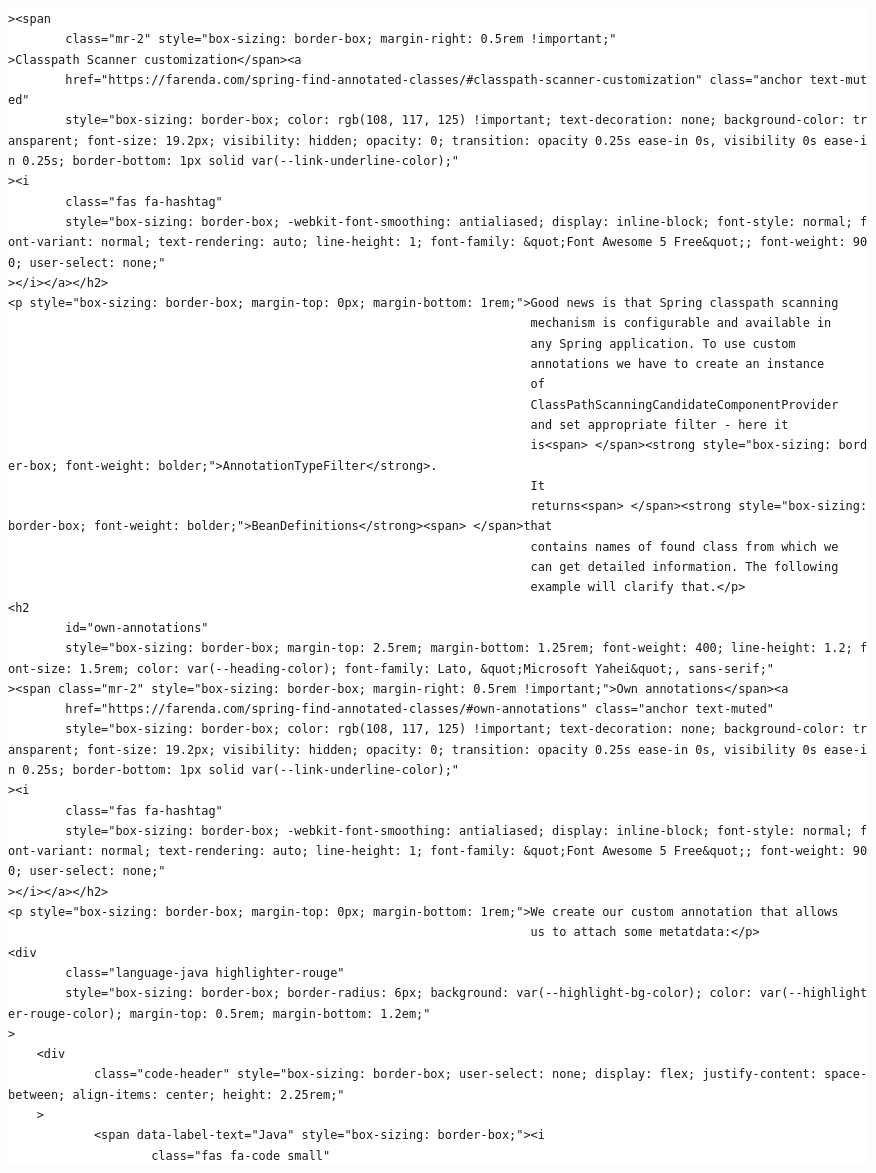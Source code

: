     ><span
            class="mr-2" style="box-sizing: border-box; margin-right: 0.5rem !important;"
    >Classpath Scanner customization</span><a
            href="https://farenda.com/spring-find-annotated-classes/#classpath-scanner-customization" class="anchor text-muted"
            style="box-sizing: border-box; color: rgb(108, 117, 125) !important; text-decoration: none; background-color: transparent; font-size: 19.2px; visibility: hidden; opacity: 0; transition: opacity 0.25s ease-in 0s, visibility 0s ease-in 0.25s; border-bottom: 1px solid var(--link-underline-color);"
    ><i
            class="fas fa-hashtag"
            style="box-sizing: border-box; -webkit-font-smoothing: antialiased; display: inline-block; font-style: normal; font-variant: normal; text-rendering: auto; line-height: 1; font-family: &quot;Font Awesome 5 Free&quot;; font-weight: 900; user-select: none;"
    ></i></a></h2>
	<p style="box-sizing: border-box; margin-top: 0px; margin-bottom: 1rem;">Good news is that Spring classpath scanning
	                                                                         mechanism is configurable and available in
	                                                                         any Spring application. To use custom
	                                                                         annotations we have to create an instance
	                                                                         of
	                                                                         ClassPathScanningCandidateComponentProvider
	                                                                         and set appropriate filter - here it
	                                                                         is<span> </span><strong style="box-sizing: border-box; font-weight: bolder;">AnnotationTypeFilter</strong>.
	                                                                         It
	                                                                         returns<span> </span><strong style="box-sizing: border-box; font-weight: bolder;">BeanDefinitions</strong><span> </span>that
	                                                                         contains names of found class from which we
	                                                                         can get detailed information. The following
	                                                                         example will clarify that.</p>
	<h2
            id="own-annotations"
            style="box-sizing: border-box; margin-top: 2.5rem; margin-bottom: 1.25rem; font-weight: 400; line-height: 1.2; font-size: 1.5rem; color: var(--heading-color); font-family: Lato, &quot;Microsoft Yahei&quot;, sans-serif;"
    ><span class="mr-2" style="box-sizing: border-box; margin-right: 0.5rem !important;">Own annotations</span><a
            href="https://farenda.com/spring-find-annotated-classes/#own-annotations" class="anchor text-muted"
            style="box-sizing: border-box; color: rgb(108, 117, 125) !important; text-decoration: none; background-color: transparent; font-size: 19.2px; visibility: hidden; opacity: 0; transition: opacity 0.25s ease-in 0s, visibility 0s ease-in 0.25s; border-bottom: 1px solid var(--link-underline-color);"
    ><i
            class="fas fa-hashtag"
            style="box-sizing: border-box; -webkit-font-smoothing: antialiased; display: inline-block; font-style: normal; font-variant: normal; text-rendering: auto; line-height: 1; font-family: &quot;Font Awesome 5 Free&quot;; font-weight: 900; user-select: none;"
    ></i></a></h2>
	<p style="box-sizing: border-box; margin-top: 0px; margin-bottom: 1rem;">We create our custom annotation that allows
	                                                                         us to attach some metatdata:</p>
	<div
            class="language-java highlighter-rouge"
            style="box-sizing: border-box; border-radius: 6px; background: var(--highlight-bg-color); color: var(--highlighter-rouge-color); margin-top: 0.5rem; margin-bottom: 1.2em;"
    >
		<div
                class="code-header" style="box-sizing: border-box; user-select: none; display: flex; justify-content: space-between; align-items: center; height: 2.25rem;"
        >
                <span data-label-text="Java" style="box-sizing: border-box;"><i
                        class="fas fa-code small"